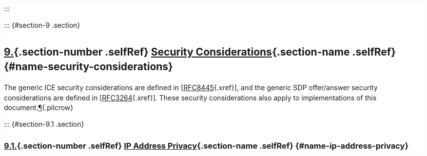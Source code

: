 :::

::: {#section-9 .section}
## [9.](#section-9){.section-number .selfRef} [Security Considerations](#name-security-considerations){.section-name .selfRef} {#name-security-considerations}

The generic ICE security considerations are defined in
\[[RFC8445](#RFC8445){.xref}\], and the generic SDP offer/answer
security considerations are defined in \[[RFC3264](#RFC3264){.xref}\].
These security considerations also apply to implementations of this
document.[¶](#section-9-1){.pilcrow}

::: {#section-9.1 .section}
### [9.1.](#section-9.1){.section-number .selfRef} [IP Address Privacy](#name-ip-address-privacy){.section-name .selfRef} {#name-ip-address-privacy}

